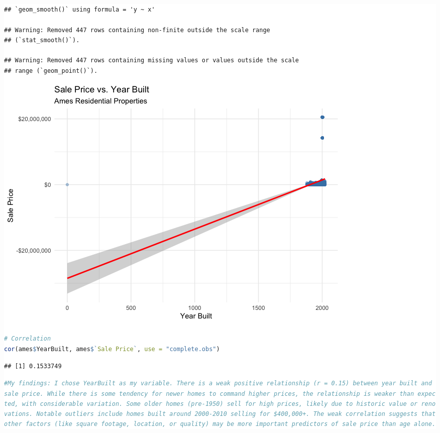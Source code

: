     ## `geom_smooth()` using formula = 'y ~ x'

    ## Warning: Removed 447 rows containing non-finite outside the scale range
    ## (`stat_smooth()`).

    ## Warning: Removed 447 rows containing missing values or values outside the scale
    ## range (`geom_point()`).

![](README_files/figure-gfm/tirtho-yearbuilt-1.png)

``` r
# Correlation
cor(ames$YearBuilt, ames$`Sale Price`, use = "complete.obs")
```

    ## [1] 0.1533749

``` r
#My findings: I chose YearBuilt as my variable. There is a weak positive relationship (r = 0.15) between year built and sale price. While there is some tendency for newer homes to command higher prices, the relationship is weaker than expected, with considerable variation. Some older homes (pre-1950) sell for high prices, likely due to historic value or renovations. Notable outliers include homes built around 2000-2010 selling for $400,000+. The weak correlation suggests that other factors (like square footage, location, or quality) may be more important predictors of sale price than age alone.
```
